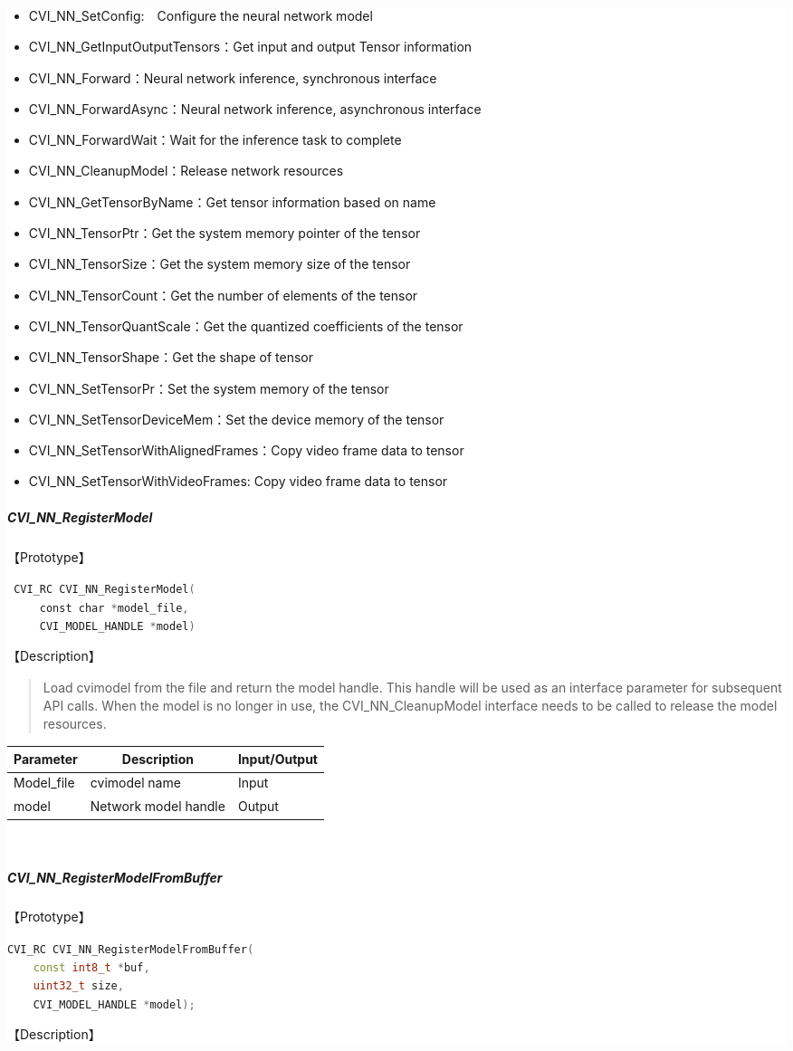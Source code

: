 -   CVI_NN_SetConfig:　Configure the neural network model

-   CVI_NN_GetInputOutputTensors：Get input and output Tensor information

-   CVI_NN_Forward：Neural network inference, synchronous interface

-   CVI_NN_ForwardAsync：Neural network inference, asynchronous interface

-   CVI_NN_ForwardWait：Wait for the inference task to complete

-   CVI_NN_CleanupModel：Release network resources

-   CVI_NN_GetTensorByName：Get tensor information based on name

-   CVI_NN_TensorPtr：Get the system memory pointer of the tensor

-   CVI_NN_TensorSize：Get the system memory size of the tensor

-   CVI_NN_TensorCount：Get the number of elements of the tensor

-   CVI_NN_TensorQuantScale：Get the quantized coefficients of the tensor

-   CVI_NN_TensorShape：Get the shape of tensor

-   CVI_NN_SetTensorPr：Set the system memory of the tensor

-   CVI_NN_SetTensorDeviceMem：Set the device memory of the tensor

-   CVI_NN_SetTensorWithAlignedFrames：Copy video frame data to tensor

-   CVI_NN_SetTensorWithVideoFrames: Copy video frame data to tensor

##### CVI_NN_RegisterModel

【Prototype】
```c++
 CVI_RC CVI_NN_RegisterModel(
     const char *model_file,
     CVI_MODEL_HANDLE *model)
```
【Description】

> Load cvimodel from the file and return the model handle. This handle will be used as an interface parameter for subsequent API calls. When the model is no longer in use, the CVI_NN_CleanupModel interface needs to be called to release the model resources.

|Parameter|Description|Input/Output|
|---|---|---|
|Model_file |cvimodel name  |Input|
|model      |Network model handle        |Output|

<br>

##### CVI_NN_RegisterModelFromBuffer

【Prototype】
```c++
CVI_RC CVI_NN_RegisterModelFromBuffer(
    const int8_t *buf,
    uint32_t size,
    CVI_MODEL_HANDLE *model);
```
【Description】
